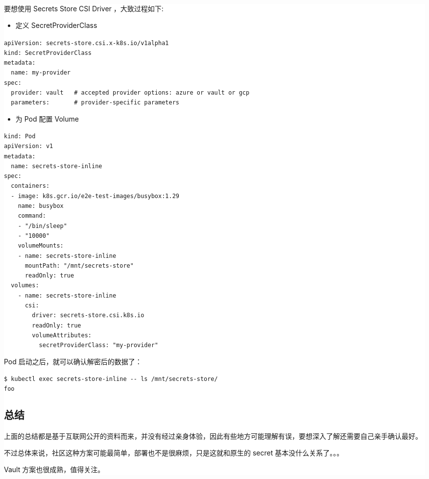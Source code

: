 要想使用 Secrets Store CSI Driver ，大致过程如下:

- 定义 SecretProviderClass

```
apiVersion: secrets-store.csi.x-k8s.io/v1alpha1
kind: SecretProviderClass
metadata:
  name: my-provider
spec:
  provider: vault   # accepted provider options: azure or vault or gcp
  parameters:       # provider-specific parameters
```

- 为 Pod 配置 Volume

```
kind: Pod
apiVersion: v1
metadata:
  name: secrets-store-inline
spec:
  containers:
  - image: k8s.gcr.io/e2e-test-images/busybox:1.29
    name: busybox
    command:
    - "/bin/sleep"
    - "10000"
    volumeMounts:
    - name: secrets-store-inline
      mountPath: "/mnt/secrets-store"
      readOnly: true
  volumes:
    - name: secrets-store-inline
      csi:
        driver: secrets-store.csi.k8s.io
        readOnly: true
        volumeAttributes:
          secretProviderClass: "my-provider"
```

Pod 启动之后，就可以确认解密后的数据了：

```
$ kubectl exec secrets-store-inline -- ls /mnt/secrets-store/
foo
```

## 总结

上面的总结都是基于互联网公开的资料而来，并没有经过亲身体验，因此有些地方可能理解有误，要想深入了解还需要自己亲手确认最好。

不过总体来说，社区这种方案可能最简单，部署也不是很麻烦，只是这就和原生的 secret 基本没什么关系了。。。

Vault 方案也很成熟，值得关注。
